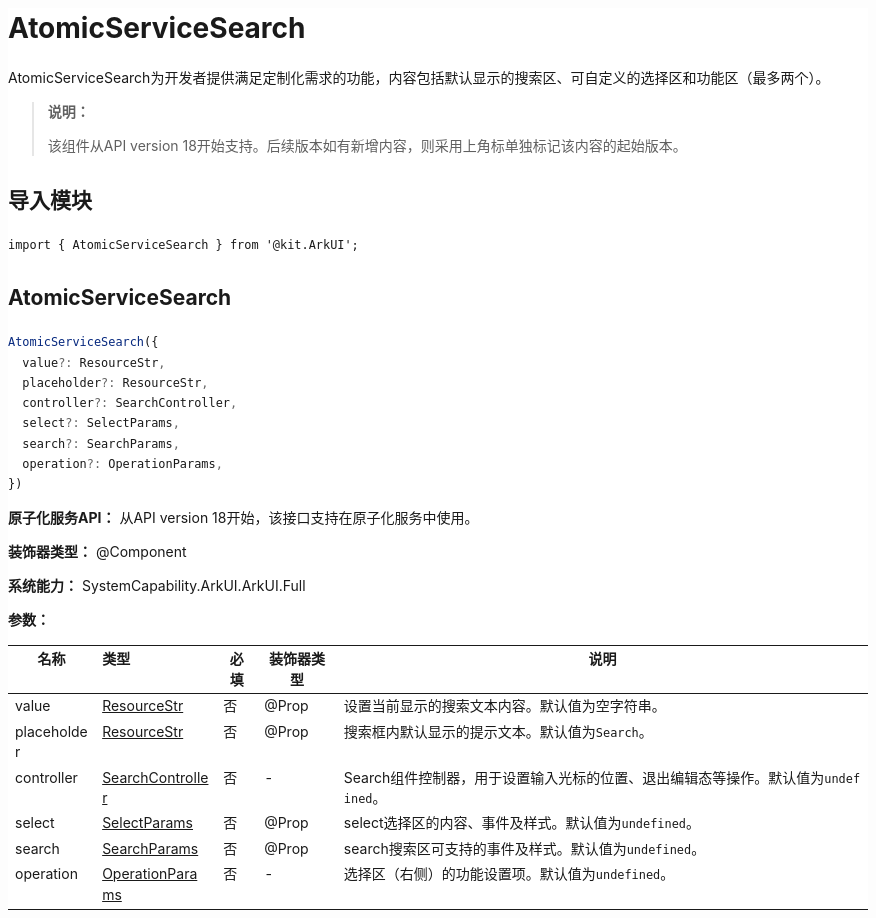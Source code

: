 # AtomicServiceSearch








AtomicServiceSearch为开发者提供满足定制化需求的功能，内容包括默认显示的搜索区、可自定义的选择区和功能区（最多两个）。

> **说明：**
>
> 该组件从API version 18开始支持。后续版本如有新增内容，则采用上角标单独标记该内容的起始版本。


## 导入模块

```
import { AtomicServiceSearch } from '@kit.ArkUI';
```


## AtomicServiceSearch
```ts
AtomicServiceSearch({
  value?: ResourceStr,
  placeholder?: ResourceStr,
  controller?: SearchController,
  select?: SelectParams,
  search?: SearchParams,
  operation?: OperationParams,
})
```

**原子化服务API：** 从API version 18开始，该接口支持在原子化服务中使用。

**装饰器类型：** @Component

**系统能力：** SystemCapability.ArkUI.ArkUI.Full

**参数：**

| 名称      | 类型         | 必填 | 装饰器类型 | 说明                                                         |
| ----------- | :--------------- | ---- | ---------- | ------------------------------------------------------------ |
| value       | [ResourceStr](ts-types.md#resourcestr) | 否 | @Prop | 设置当前显示的搜索文本内容。默认值为空字符串。 |
| placeholder | [ResourceStr](ts-types.md#resourcestr) | 否 | @Prop | 搜索框内默认显示的提示文本。默认值为`Search`。 |
| controller  | [SearchController](ts-basic-components-search.md#searchcontroller) | 否   | - | Search组件控制器，用于设置输入光标的位置、退出编辑态等操作。默认值为`undefined`。 |
| select      | [SelectParams](#selectparams) | 否 | @Prop | select选择区的内容、事件及样式。默认值为`undefined`。 |
| search      | [SearchParams](#searchparams) | 否 | @Prop | search搜索区可支持的事件及样式。默认值为`undefined`。 |
| operation   | [OperationParams](#operationparams) | 否 | - | 选择区（右侧）的功能设置项。默认值为`undefined`。 |

